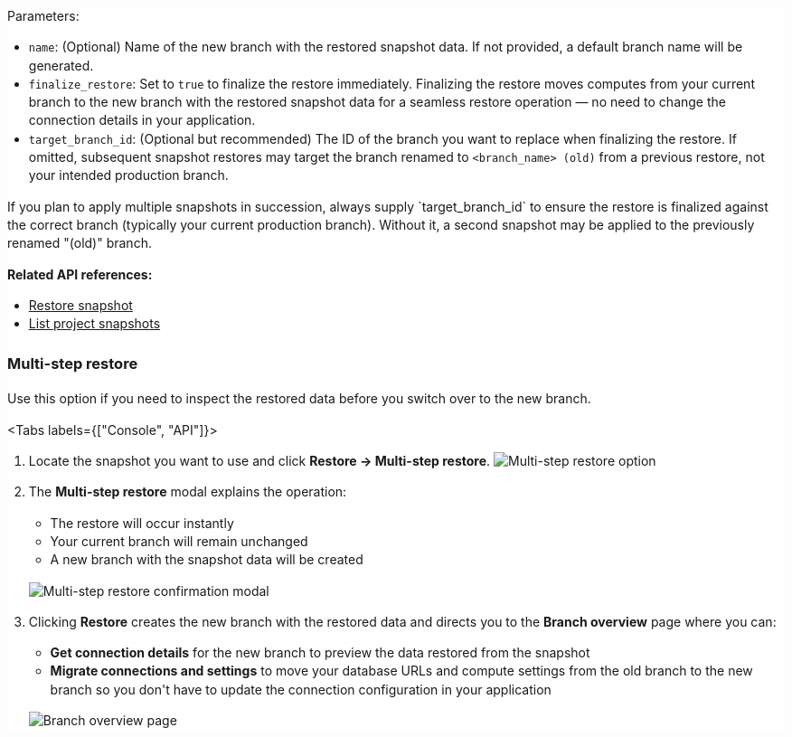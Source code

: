 Parameters:

- `name`: (Optional) Name of the new branch with the restored snapshot data. If not provided, a default branch name will be generated.
- `finalize_restore`: Set to `true` to finalize the restore immediately. Finalizing the restore moves computes from your current branch to the new branch with the restored snapshot data for a seamless restore operation — no need to change the connection details in your application.
- `target_branch_id`: (Optional but recommended) The ID of the branch you want to replace when finalizing the restore. If omitted, subsequent snapshot restores may target the branch renamed to `<branch_name> (old)` from a previous restore, not your intended production branch.

<Admonition type="note">
If you plan to apply multiple snapshots in succession, always supply `target_branch_id` to ensure the restore is finalized against the correct branch (typically your current production branch). Without it, a second snapshot may be applied to the previously renamed "(old)" branch.
</Admonition>

**Related API references:**

- [Restore snapshot](https://api-docs.neon.tech/reference/restoresnapshot)
- [List project snapshots](https://api-docs.neon.tech/reference/listsnapshots)

</TabItem>

</Tabs>

### Multi-step restore

Use this option if you need to inspect the restored data before you switch over to the new branch.

<Tabs labels={["Console", "API"]}>

<TabItem>

1. Locate the snapshot you want to use and click **Restore → Multi-step restore**.
   ![Multi-step restore option](/docs/guides/multi_step_restore.png)
2. The **Multi-step restore** modal explains the operation:
   - The restore will occur instantly
   - Your current branch will remain unchanged
   - A new branch with the snapshot data will be created

   ![Multi-step restore confirmation modal](/docs/guides/multi_step_restore_modal.png)

3. Clicking **Restore** creates the new branch with the restored data and directs you to the **Branch overview** page where you can:
   - **Get connection details** for the new branch to preview the data restored from the snapshot
   - **Migrate connections and settings** to move your database URLs and compute settings from the old branch to the new branch so you don't have to update the connection configuration in your application

   ![Branch overview page](/docs/guides/branch_overview_page.png)

</TabItem>

<TabItem>
